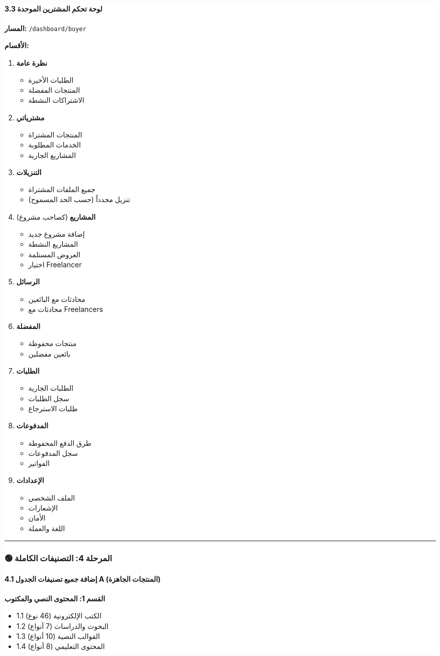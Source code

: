 #### 3.3 لوحة تحكم المشترين الموحدة
**المسار:** `/dashboard/buyer`

**الأقسام:**
1. **نظرة عامة**
   - الطلبات الأخيرة
   - المنتجات المفضلة
   - الاشتراكات النشطة

2. **مشترياتي**
   - المنتجات المشتراة
   - الخدمات المطلوبة
   - المشاريع الجارية

3. **التنزيلات**
   - جميع الملفات المشتراة
   - تنزيل مجدداً (حسب الحد المسموح)

4. **المشاريع** (كصاحب مشروع)
   - إضافة مشروع جديد
   - المشاريع النشطة
   - العروض المستلمة
   - اختيار Freelancer

5. **الرسائل**
   - محادثات مع البائعين
   - محادثات مع Freelancers

6. **المفضلة**
   - منتجات محفوظة
   - بائعين مفضلين

7. **الطلبات**
   - الطلبات الجارية
   - سجل الطلبات
   - طلبات الاسترجاع

8. **المدفوعات**
   - طرق الدفع المحفوظة
   - سجل المدفوعات
   - الفواتير

9. **الإعدادات**
   - الملف الشخصي
   - الإشعارات
   - الأمان
   - اللغة والعملة

---

### 🟢 **المرحلة 4: التصنيفات الكاملة**

#### 4.1 إضافة جميع تصنيفات الجدول A (المنتجات الجاهزة)

**القسم 1: المحتوى النصي والمكتوب**
- 1.1 الكتب الإلكترونية (46 نوع)
- 1.2 البحوث والدراسات (7 أنواع)
- 1.3 القوالب النصية (10 أنواع)
- 1.4 المحتوى التعليمي (8 أنواع)
